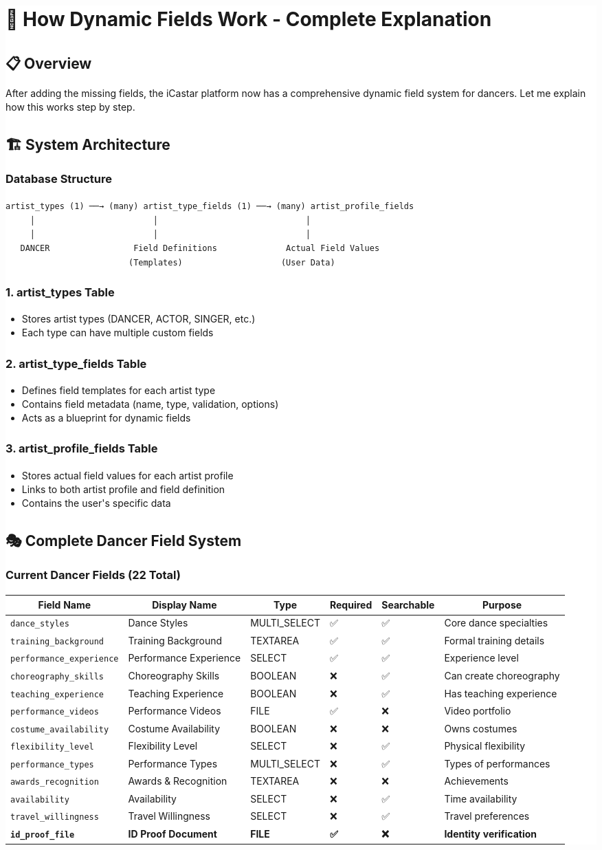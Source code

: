 # 🔧 How Dynamic Fields Work - Complete Explanation

## 📋 Overview

After adding the missing fields, the iCastar platform now has a comprehensive dynamic field system for dancers. Let me explain how this works step by step.

## 🏗️ System Architecture

### Database Structure
```
artist_types (1) ──→ (many) artist_type_fields (1) ──→ (many) artist_profile_fields
     │                        │                              │
     │                        │                              │
   DANCER                 Field Definitions              Actual Field Values
                         (Templates)                    (User Data)
```

### 1. **artist_types** Table
- Stores artist types (DANCER, ACTOR, SINGER, etc.)
- Each type can have multiple custom fields

### 2. **artist_type_fields** Table  
- Defines field templates for each artist type
- Contains field metadata (name, type, validation, options)
- Acts as a blueprint for dynamic fields

### 3. **artist_profile_fields** Table
- Stores actual field values for each artist profile
- Links to both artist profile and field definition
- Contains the user's specific data

## 🎭 Complete Dancer Field System

### **Current Dancer Fields (22 Total)**

| Field Name | Display Name | Type | Required | Searchable | Purpose |
|------------|--------------|------|----------|------------|---------|
| `dance_styles` | Dance Styles | MULTI_SELECT | ✅ | ✅ | Core dance specialties |
| `training_background` | Training Background | TEXTAREA | ✅ | ✅ | Formal training details |
| `performance_experience` | Performance Experience | SELECT | ✅ | ✅ | Experience level |
| `choreography_skills` | Choreography Skills | BOOLEAN | ❌ | ✅ | Can create choreography |
| `teaching_experience` | Teaching Experience | BOOLEAN | ❌ | ✅ | Has teaching experience |
| `performance_videos` | Performance Videos | FILE | ✅ | ❌ | Video portfolio |
| `costume_availability` | Costume Availability | BOOLEAN | ❌ | ❌ | Owns costumes |
| `flexibility_level` | Flexibility Level | SELECT | ❌ | ✅ | Physical flexibility |
| `performance_types` | Performance Types | MULTI_SELECT | ❌ | ✅ | Types of performances |
| `awards_recognition` | Awards & Recognition | TEXTAREA | ❌ | ❌ | Achievements |
| `availability` | Availability | SELECT | ❌ | ✅ | Time availability |
| `travel_willingness` | Travel Willingness | SELECT | ❌ | ✅ | Travel preferences |
| **`id_proof_file`** | **ID Proof Document** | **FILE** | **✅** | **❌** | **Identity verification** |